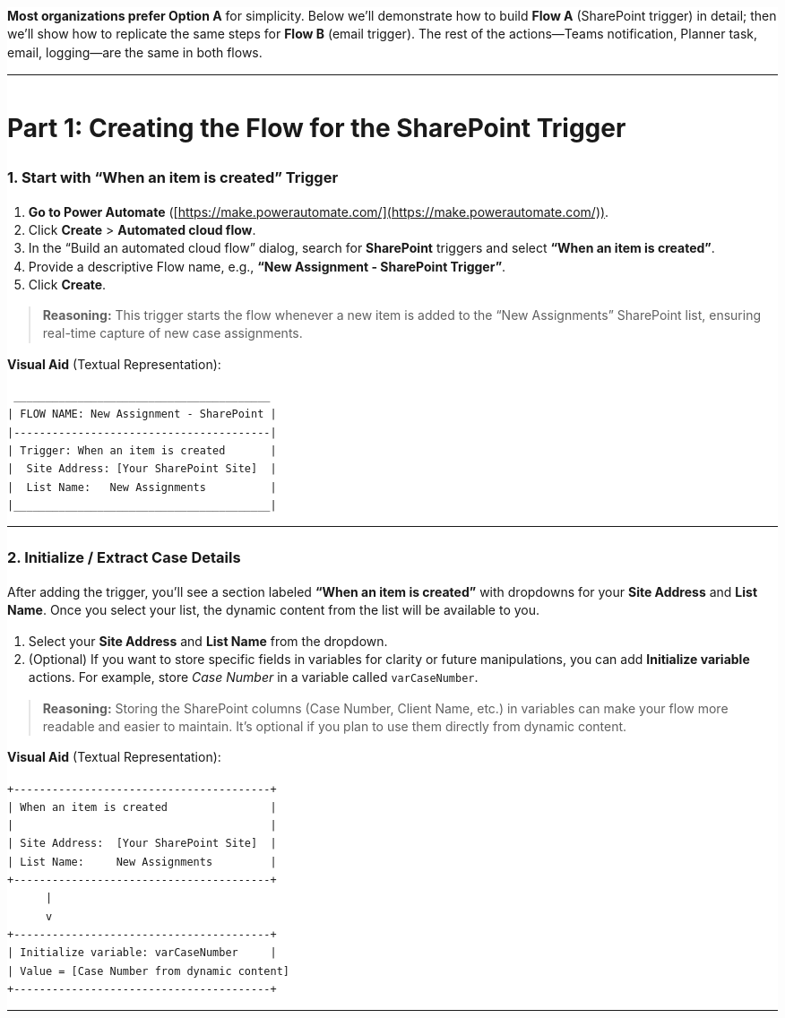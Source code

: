 **Most organizations prefer Option A** for simplicity. Below we’ll demonstrate how to build **Flow A** (SharePoint trigger) in detail; then we’ll show how to replicate the same steps for **Flow B** (email trigger). The rest of the actions—Teams notification, Planner task, email, logging—are the same in both flows.

---

# Part 1: Creating the Flow for the SharePoint Trigger

### 1. Start with “When an item is created” Trigger

1. **Go to Power Automate** ([https://make.powerautomate.com/](https://make.powerautomate.com/)).
2. Click **Create** > **Automated cloud flow**.
3. In the “Build an automated cloud flow” dialog, search for **SharePoint** triggers and select **“When an item is created”**.  
4. Provide a descriptive Flow name, e.g., **“New Assignment - SharePoint Trigger”**.  
5. Click **Create**.

> **Reasoning:** This trigger starts the flow whenever a new item is added to the “New Assignments” SharePoint list, ensuring real-time capture of new case assignments.

**Visual Aid** (Textual Representation):
```
 ________________________________________
| FLOW NAME: New Assignment - SharePoint |
|----------------------------------------|
| Trigger: When an item is created       |
|  Site Address: [Your SharePoint Site]  |
|  List Name:   New Assignments          |
|________________________________________|
```

---

### 2. Initialize / Extract Case Details

After adding the trigger, you’ll see a section labeled **“When an item is created”** with dropdowns for your **Site Address** and **List Name**. Once you select your list, the dynamic content from the list will be available to you.

1. Select your **Site Address** and **List Name** from the dropdown.  
2. (Optional) If you want to store specific fields in variables for clarity or future manipulations, you can add **Initialize variable** actions. For example, store *Case Number* in a variable called `varCaseNumber`.

> **Reasoning:** Storing the SharePoint columns (Case Number, Client Name, etc.) in variables can make your flow more readable and easier to maintain. It’s optional if you plan to use them directly from dynamic content.

**Visual Aid** (Textual Representation):
```
+----------------------------------------+
| When an item is created                |
|                                        |
| Site Address:  [Your SharePoint Site]  |
| List Name:     New Assignments         |
+----------------------------------------+
      |
      v
+----------------------------------------+
| Initialize variable: varCaseNumber     |
| Value = [Case Number from dynamic content]
+----------------------------------------+
```

---
